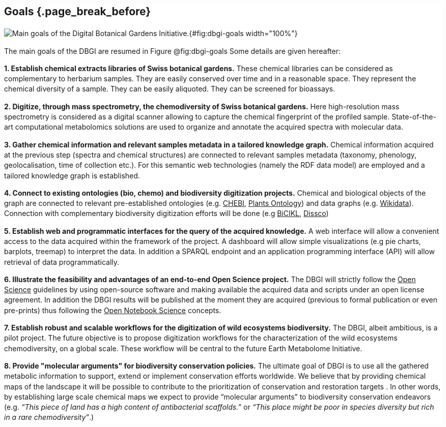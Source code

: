 ## Goals {.page_break_before}


![
**Main goals of the Digital Botanical Gardens Initiative.**
](images/dbgi-goals.svg "Workflow"){#fig:dbgi-goals width="100%"}

The main goals of the DBGI are resumed in Figure @fig:dbgi-goals Some details are given hereafter:

**1. Establish chemical extracts libraries of Swiss botanical gardens.** These chemical libraries can be considered as complementary to herbarium samples. They are easily conserved over time and in a reasonable space. They represent the chemical diversity of a sample. They can be easily aliquoted. They can be screened for bioassays.

**2. Digitize, through mass spectrometry, the chemodiversity of Swiss botanical gardens.** Here high-resolution mass spectrometry is considered as a digital scanner allowing to capture the chemical fingerprint of the profiled sample. State-of-the-art computational metabolomics solutions are used to organize and annotate the acquired spectra with molecular data.

**3. Gather chemical information and relevant samples metadata in a tailored knowledge graph.** Chemical information acquired at the previous step (spectra and chemical structures) are connected to relevant samples metadata (taxonomy, phenology, geolocalisation, time of collection etc.). For this semantic web technologies (namely the RDF data model) are employed and a tailored knowledge graph is established.

**4. Connect to existing ontologies (bio, chemo) and biodiversity digitization projects.** Chemical and biological objects of the graph are connected to relevant pre-established ontologies (e.g. [CHEBI](https://www.ebi.ac.uk/chebi/), [Plants Ontology](https://bioportal.bioontology.org/ontologies/PO)) and data graphs (e.g. [Wikidata](https://www.wikidata.org/wiki/Wikidata:Main_Page)). Connection with complementary biodiversity digitization efforts will be done (e.g [BiCIKL](https://bicikl-project.eu/), [Dissco](https://www.dissco.eu/))

**5. Establish web and programmatic interfaces for the query of the acquired knowledge.** A web interface will allow a convenient access to the data acquired within the framework of the project. A dashboard will allow simple visualizations (e.g pie charts, barplots, treemap) to interpret the data. In addition a SPARQL endpoint and an application programming interface (API) will allow retrieval of data programmatically.

**6. Illustrate the feasibility and advantages of an end-to-end Open Science project.** The DBGI will strictly follow the [Open Science](https://en.wikipedia.org/wiki/Open_science) guidelines by using open-source software and making available the acquired data and scripts under an open license agreement. In addition the DBGI results will be published at the moment they are acquired (previous to formal publication or even pre-prints) thus following the [Open Notebook Science](https://en.wikipedia.org/wiki/Open-notebook_science) concepts. 

**7. Establish robust and scalable workflows for the digitization of wild ecosystems biodiversity.** The DBGI, albeit ambitious, is a pilot project. The future objective is to propose digitization workflows for the characterization of the wild ecosystems chemodiversity, on a global scale. These workflow will be central to the future Earth Metabolome Initiative.

**8. Provide "molecular arguments" for biodiversity conservation policies.** The ultimate goal of DBGI is to use all the gathered metabolic information to support, extend or implement conservation efforts worldwide. We believe that by providing chemical maps of the landscape it will be possible to contribute to the prioritization of conservation and restoration targets . In other words, by establishing large scale chemical maps we expect to provide “molecular arguments” to biodiversity conservation endeavors (e.g. _“This piece of land has a high content of antibacterial scaffolds.”_ or _“This place might be poor in species diversity but rich in a rare chemodiversity”_.)
